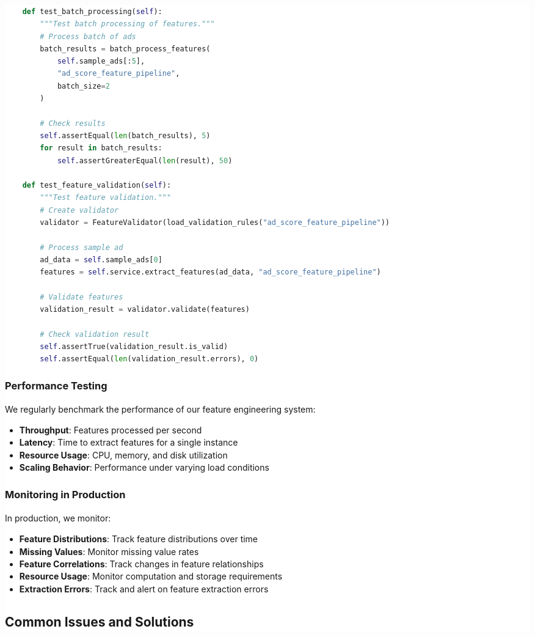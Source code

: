 ```python
    def test_batch_processing(self):
        """Test batch processing of features."""
        # Process batch of ads
        batch_results = batch_process_features(
            self.sample_ads[:5], 
            "ad_score_feature_pipeline",
            batch_size=2
        )
        
        # Check results
        self.assertEqual(len(batch_results), 5)
        for result in batch_results:
            self.assertGreaterEqual(len(result), 50)
    
    def test_feature_validation(self):
        """Test feature validation."""
        # Create validator
        validator = FeatureValidator(load_validation_rules("ad_score_feature_pipeline"))
        
        # Process sample ad
        ad_data = self.sample_ads[0]
        features = self.service.extract_features(ad_data, "ad_score_feature_pipeline")
        
        # Validate features
        validation_result = validator.validate(features)
        
        # Check validation result
        self.assertTrue(validation_result.is_valid)
        self.assertEqual(len(validation_result.errors), 0)
```

### Performance Testing

We regularly benchmark the performance of our feature engineering system:

- **Throughput**: Features processed per second
- **Latency**: Time to extract features for a single instance
- **Resource Usage**: CPU, memory, and disk utilization
- **Scaling Behavior**: Performance under varying load conditions

### Monitoring in Production

In production, we monitor:

- **Feature Distributions**: Track feature distributions over time
- **Missing Values**: Monitor missing value rates
- **Feature Correlations**: Track changes in feature relationships
- **Resource Usage**: Monitor computation and storage requirements
- **Extraction Errors**: Track and alert on feature extraction errors

## Common Issues and Solutions
